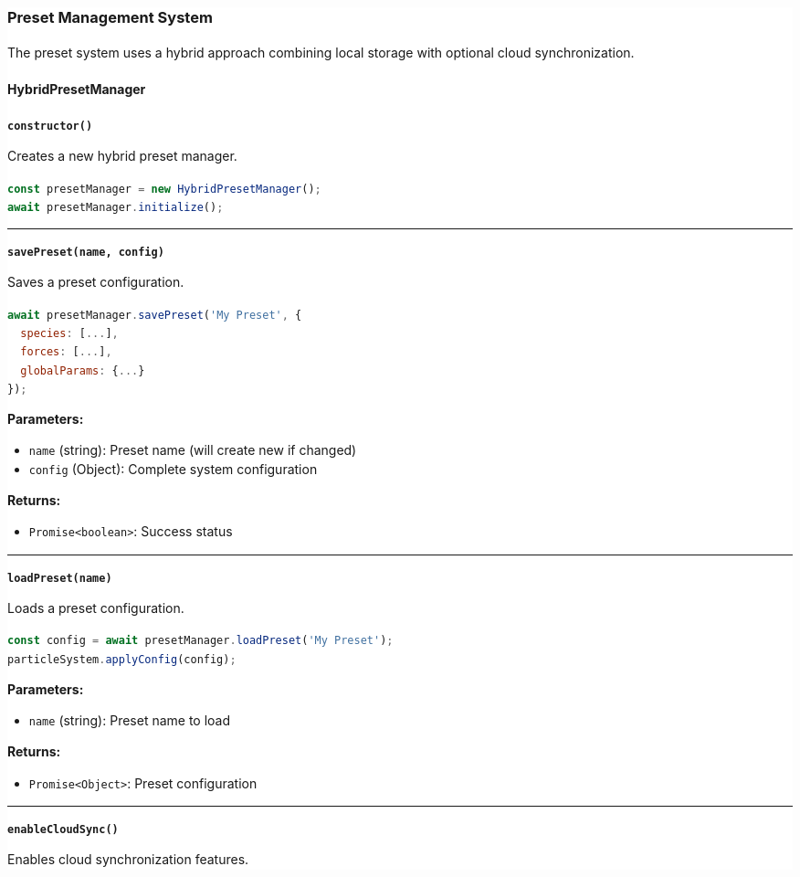
### Preset Management System

The preset system uses a hybrid approach combining local storage with optional cloud synchronization.

#### HybridPresetManager

**`constructor()`**

Creates a new hybrid preset manager.

```javascript
const presetManager = new HybridPresetManager();
await presetManager.initialize();
```

---

**`savePreset(name, config)`**

Saves a preset configuration.

```javascript
await presetManager.savePreset('My Preset', {
  species: [...],
  forces: [...],
  globalParams: {...}
});
```

**Parameters:**
- `name` (string): Preset name (will create new if changed)
- `config` (Object): Complete system configuration

**Returns:**
- `Promise<boolean>`: Success status

---

**`loadPreset(name)`**

Loads a preset configuration.

```javascript
const config = await presetManager.loadPreset('My Preset');
particleSystem.applyConfig(config);
```

**Parameters:**
- `name` (string): Preset name to load

**Returns:**
- `Promise<Object>`: Preset configuration

---

**`enableCloudSync()`**

Enables cloud synchronization features.
